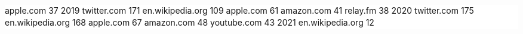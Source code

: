   <td style="text-align:left;"> apple.com </td>
   <td style="text-align:right;"> 37 </td>
  </tr>
  <tr>
   <td style="text-align:right;vertical-align: middle !important;" rowspan="5"> 2019 </td>
   <td style="text-align:left;"> twitter.com </td>
   <td style="text-align:right;"> 171 </td>
  </tr>
  <tr>
   
   <td style="text-align:left;"> en.wikipedia.org </td>
   <td style="text-align:right;"> 109 </td>
  </tr>
  <tr>
   
   <td style="text-align:left;"> apple.com </td>
   <td style="text-align:right;"> 61 </td>
  </tr>
  <tr>
   
   <td style="text-align:left;"> amazon.com </td>
   <td style="text-align:right;"> 41 </td>
  </tr>
  <tr>
   
   <td style="text-align:left;"> relay.fm </td>
   <td style="text-align:right;"> 38 </td>
  </tr>
  <tr>
   <td style="text-align:right;vertical-align: middle !important;" rowspan="5"> 2020 </td>
   <td style="text-align:left;"> twitter.com </td>
   <td style="text-align:right;"> 175 </td>
  </tr>
  <tr>
   
   <td style="text-align:left;"> en.wikipedia.org </td>
   <td style="text-align:right;"> 168 </td>
  </tr>
  <tr>
   
   <td style="text-align:left;"> apple.com </td>
   <td style="text-align:right;"> 67 </td>
  </tr>
  <tr>
   
   <td style="text-align:left;"> amazon.com </td>
   <td style="text-align:right;"> 48 </td>
  </tr>
  <tr>
   
   <td style="text-align:left;"> youtube.com </td>
   <td style="text-align:right;"> 43 </td>
  </tr>
  <tr>
   <td style="text-align:right;vertical-align: middle !important;" rowspan="8"> 2021 </td>
   <td style="text-align:left;"> en.wikipedia.org </td>
   <td style="text-align:right;"> 12 </td>
  </tr>
  <tr>
   